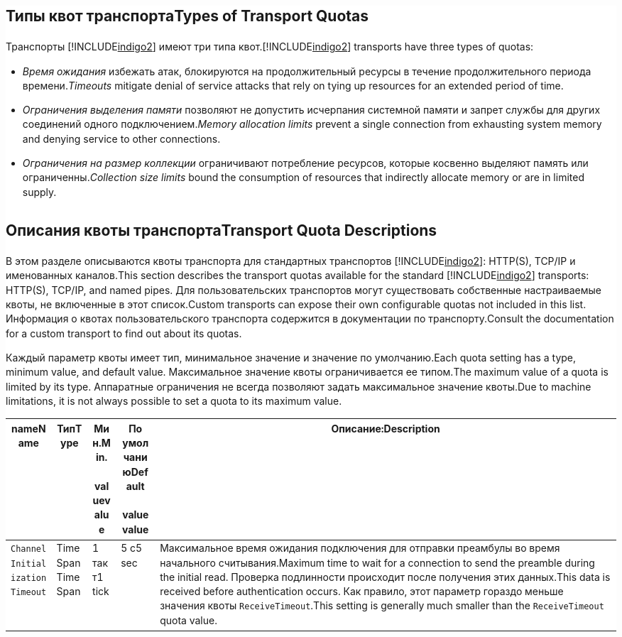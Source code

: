 ## <a name="types-of-transport-quotas"></a><span data-ttu-id="9783b-109">Типы квот транспорта</span><span class="sxs-lookup"><span data-stu-id="9783b-109">Types of Transport Quotas</span></span>  
 <span data-ttu-id="9783b-110">Транспорты [!INCLUDE[indigo2](../../../../includes/indigo2-md.md)] имеют три типа квот.</span><span class="sxs-lookup"><span data-stu-id="9783b-110">[!INCLUDE[indigo2](../../../../includes/indigo2-md.md)] transports have three types of quotas:</span></span>  
  
-   <span data-ttu-id="9783b-111">*Время ожидания* избежать атак, блокируются на продолжительный ресурсы в течение продолжительного периода времени.</span><span class="sxs-lookup"><span data-stu-id="9783b-111">*Timeouts* mitigate denial of service attacks that rely on tying up resources for an extended period of time.</span></span>  
  
-   <span data-ttu-id="9783b-112">*Ограничения выделения памяти* позволяют не допустить исчерпания системной памяти и запрет службы для других соединений одного подключением.</span><span class="sxs-lookup"><span data-stu-id="9783b-112">*Memory allocation limits* prevent a single connection from exhausting system memory and denying service to other connections.</span></span>  
  
-   <span data-ttu-id="9783b-113">*Ограничения на размер коллекции* ограничивают потребление ресурсов, которые косвенно выделяют память или ограниченны.</span><span class="sxs-lookup"><span data-stu-id="9783b-113">*Collection size limits* bound the consumption of resources that indirectly allocate memory or are in limited supply.</span></span>  
  
## <a name="transport-quota-descriptions"></a><span data-ttu-id="9783b-114">Описания квоты транспорта</span><span class="sxs-lookup"><span data-stu-id="9783b-114">Transport Quota Descriptions</span></span>  
 <span data-ttu-id="9783b-115">В этом разделе описываются квоты транспорта для стандартных транспортов [!INCLUDE[indigo2](../../../../includes/indigo2-md.md)]: HTTP(S), TCP/IP и именованных каналов.</span><span class="sxs-lookup"><span data-stu-id="9783b-115">This section describes the transport quotas available for the standard [!INCLUDE[indigo2](../../../../includes/indigo2-md.md)] transports: HTTP(S), TCP/IP, and named pipes.</span></span> <span data-ttu-id="9783b-116">Для пользовательских транспортов могут существовать собственные настраиваемые квоты, не включенные в этот список.</span><span class="sxs-lookup"><span data-stu-id="9783b-116">Custom transports can expose their own configurable quotas not included in this list.</span></span> <span data-ttu-id="9783b-117">Информация о квотах пользовательского транспорта содержится в документации по транспорту.</span><span class="sxs-lookup"><span data-stu-id="9783b-117">Consult the documentation for a custom transport to find out about its quotas.</span></span>  
  
 <span data-ttu-id="9783b-118">Каждый параметр квоты имеет тип, минимальное значение и значение по умолчанию.</span><span class="sxs-lookup"><span data-stu-id="9783b-118">Each quota setting has a type, minimum value, and default value.</span></span> <span data-ttu-id="9783b-119">Максимальное значение квоты ограничивается ее типом.</span><span class="sxs-lookup"><span data-stu-id="9783b-119">The maximum value of a quota is limited by its type.</span></span> <span data-ttu-id="9783b-120">Аппаратные ограничения не всегда позволяют задать максимальное значение квоты.</span><span class="sxs-lookup"><span data-stu-id="9783b-120">Due to machine limitations, it is not always possible to set a quota to its maximum value.</span></span>  
  
|<span data-ttu-id="9783b-121">name</span><span class="sxs-lookup"><span data-stu-id="9783b-121">Name</span></span>|<span data-ttu-id="9783b-122">Тип</span><span class="sxs-lookup"><span data-stu-id="9783b-122">Type</span></span>|<span data-ttu-id="9783b-123">Мин.</span><span class="sxs-lookup"><span data-stu-id="9783b-123">Min.</span></span><br /><br /> <span data-ttu-id="9783b-124">value</span><span class="sxs-lookup"><span data-stu-id="9783b-124">value</span></span>|<span data-ttu-id="9783b-125">По умолчанию</span><span class="sxs-lookup"><span data-stu-id="9783b-125">Default</span></span><br /><br /> <span data-ttu-id="9783b-126">value</span><span class="sxs-lookup"><span data-stu-id="9783b-126">value</span></span>|<span data-ttu-id="9783b-127">Описание:</span><span class="sxs-lookup"><span data-stu-id="9783b-127">Description</span></span>|  
|----------|----------|--------------------|-----------------------|-----------------|  
|`ChannelInitializationTimeout`|<span data-ttu-id="9783b-128">TimeSpan</span><span class="sxs-lookup"><span data-stu-id="9783b-128">TimeSpan</span></span>|<span data-ttu-id="9783b-129">1 такт</span><span class="sxs-lookup"><span data-stu-id="9783b-129">1 tick</span></span>|<span data-ttu-id="9783b-130">5 с</span><span class="sxs-lookup"><span data-stu-id="9783b-130">5 sec</span></span>|<span data-ttu-id="9783b-131">Максимальное время ожидания подключения для отправки преамбулы во время начального считывания.</span><span class="sxs-lookup"><span data-stu-id="9783b-131">Maximum time to wait for a connection to send the preamble during the initial read.</span></span> <span data-ttu-id="9783b-132">Проверка подлинности происходит после получения этих данных.</span><span class="sxs-lookup"><span data-stu-id="9783b-132">This data is received before authentication occurs.</span></span> <span data-ttu-id="9783b-133">Как правило, этот параметр гораздо меньше значения квоты `ReceiveTimeout`.</span><span class="sxs-lookup"><span data-stu-id="9783b-133">This setting is generally much smaller than the `ReceiveTimeout` quota value.</span></span>|  